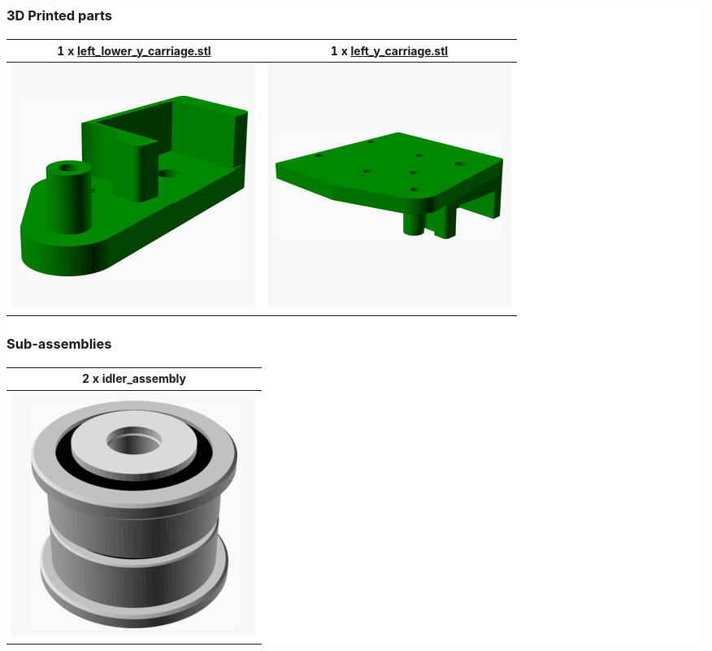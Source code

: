 
### 3D Printed parts

| 1 x [left_lower_y_carriage.stl](stls/left_lower_y_carriage.stl) | 1 x [left_y_carriage.stl](stls/left_y_carriage.stl) |
|---|---|
| ![left_lower_y_carriage.stl](stls/left_lower_y_carriage.png) | ![left_y_carriage.stl](stls/left_y_carriage.png) 



### Sub-assemblies

| 2 x idler_assembly |
|---|
| ![idler_assembled](assemblies/idler_assembled_tn.png) 
